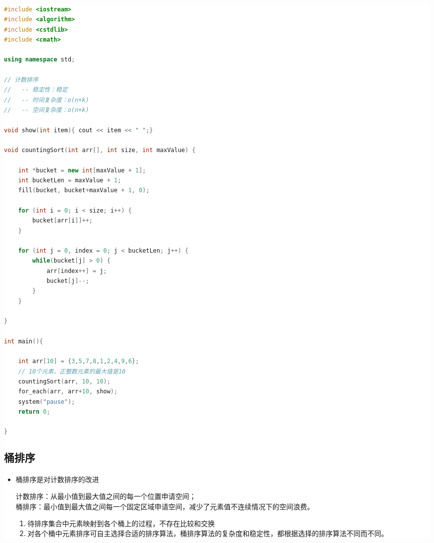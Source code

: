   ```c++
  #include <iostream>
  #include <algorithm>
  #include <cstdlib>
  #include <cmath>

  using namespace std;

  // 计数排序
  //   -- 稳定性：稳定
  //   -- 时间复杂度：o(n+k)
  //   -- 空间复杂度：o(n+k)

  void show(int item){ cout << item << " ";}

  void countingSort(int arr[], int size, int maxValue) {

      int *bucket = new int[maxValue + 1];
      int bucketLen = maxValue + 1;
      fill(bucket, bucket+maxValue + 1, 0);

      for (int i = 0; i < size; i++) {
          bucket[arr[i]]++;
      }

      for (int j = 0, index = 0; j < bucketLen; j++) {
          while(bucket[j] > 0) {
              arr[index++] = j;
              bucket[j]--;
          }
      }

  }

  int main(){

      int arr[10] = {3,5,7,8,1,2,4,9,6};
      // 10个元素，正整数元素的最大值是10
      countingSort(arr, 10, 10);
      for_each(arr, arr+10, show);
      system("pause");
      return 0;

  }
  ```

  

## 桶排序

*   桶排序是对计数排序的改进
  
    计数排序：从最小值到最大值之间的每一个位置申请空间；  
    桶排序：最小值到最大值之间每一个固定区域申请空间，减少了元素值不连续情况下的空间浪费。  
    1. 待排序集合中元素映射到各个桶上的过程，不存在比较和交换  
    2. 对各个桶中元素排序可自主选择合适的排序算法，桶排序算法的复杂度和稳定性，都根据选择的排序算法不同而不同。
